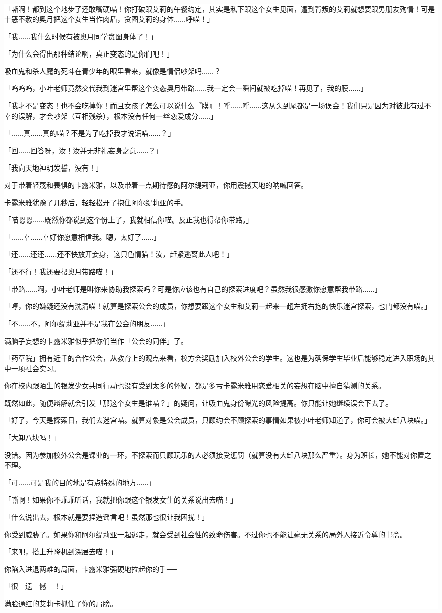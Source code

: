 「嘶啊！都到这个地步了还敢嘴硬喵！你打破跟艾莉的午餐约定，其实是私下跟这个女生见面，遭到背叛的艾莉就想要跟男朋友殉情！可是十恶不赦的奥月把这个女生当作肉盾，贪图艾莉的身体……呼喵！」

「我……我什么时候有被奥月同学贪图身体了！」

「为什么会得出那种结论啊，真正变态的是你们吧！」

吸血鬼和杀人魔的死斗在青少年的眼里看来，就像是情侣吵架吗……？

「呜呜呜，小叶老师竟然交代我到迷宫里帮这个变态奥月带路……我一定会一瞬间就被吃掉喵！再见了，我的膜……」

「我才不是变态！也不会吃掉你！而且女孩子怎么可以说什么『膜』！呼……呼……这从头到尾都是一场误会！我们只是因为对彼此有过不幸的误解，才会吵架（互相残杀），根本没有任何一丝恋爱成分……」

「……真……真的喵？不是为了吃掉我才说谎喵……？」

「回……回答呀，汝！汝并无非礼妾身之意……？」

「我向天地神明发誓，没有！」

对于带着轻蔑和畏惧的卡露米雅，以及带着一点期待感的阿尔缇莉亚，你用震撼天地的呐喊回答。

卡露米雅犹豫了几秒后，轻轻松开了抱住阿尔缇莉亚的手。

「喵嗯嗯……既然你都说到这个份上了，我就相信你喵。反正我也得帮你带路。」

「……幸……幸好你愿意相信我。嗯，太好了……」

「还……还还……还不快放开妾身，这只色情猫！汝，赶紧逃离此人吧！」

「还不行！我还要帮奥月带路喵！」

「带路……啊，小叶老师是叫你来协助我探索吗？可是你应该也有自己的探索进度吧？虽然我很感激你愿意帮我带路……」

「哼，你的嫌疑还没有洗清喵！就算是探索公会的成员，你想要跟这个女生和艾莉一起来一趟左拥右抱的快乐迷宫探索，也门都没有喵。」

「不……不，阿尔缇莉亚并不是我在公会的朋友……」

满脑子妄想的卡露米雅似乎把你们当作「公会的同伴」了。

「药草院」拥有近千的合作公会，从教育上的观点来看，校方会奖励加入校外公会的学生。这也是为确保学生毕业后能够稳定进入职场的其中一项社会实习。

你在校内跟陌生的银发少女共同行动也没有受到太多的怀疑，都是多亏卡露米雅用恋爱相关的妄想在脑中擅自猜测的关系。

既然如此，随便辩解就会引发「那这个女生是谁喵？」的疑问，让吸血鬼身份曝光的风险提高。你只能让她继续误会下去了。

「好了，今天是探索日，我们去迷宫喵。就算对象是公会成员，只顾约会不顾探索的事情如果被小叶老师知道了，你可会被大卸八块喵。」

「大卸八块吗！」

没错。因为参加校外公会是课业的一环，不探索而只顾玩乐的人必须接受惩罚（就算没有大卸八块那么严重）。身为班长，她不能对你置之不理。

「可……可是我的目的地是有点特殊的地方……」

「嘶啊！如果你不乖乖听话，我就把你跟这个银发女生的关系说出去喵！」

「什么说出去，根本就是要捏造谣言吧！虽然那也很让我困扰！」

你受到威胁了。如果你和阿尔缇莉亚一起逃走，就会受到社会性的致命伤害。不过你也不能让毫无关系的局外人接近令尊的书斋。

「来吧，搭上升降机到深层去喵！」

你陷入进退两难的局面，卡露米雅强硬地拉起你的手──

「很　遗　憾　！」

满脸通红的艾莉卡抓住了你的肩膀。
